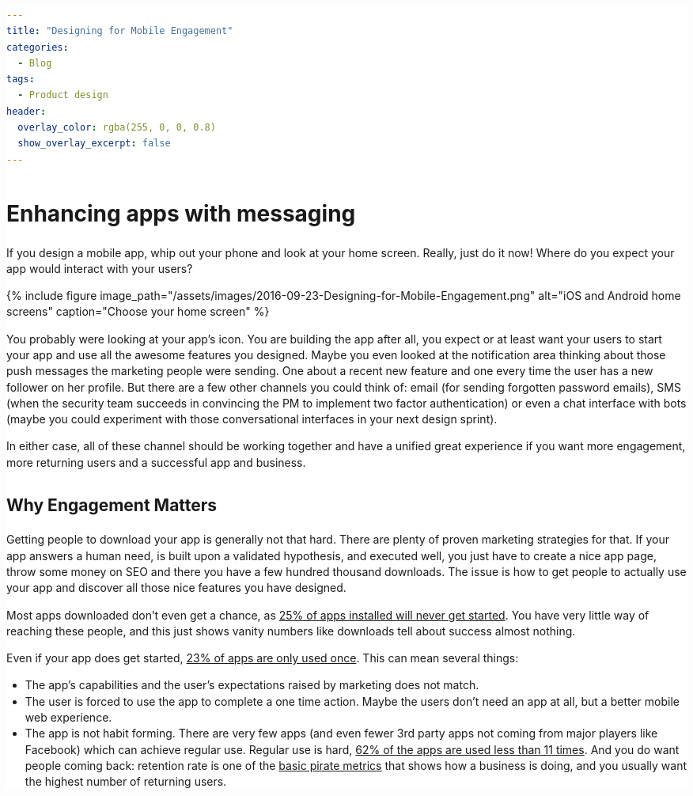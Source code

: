 ```yaml
---
title: "Designing for Mobile Engagement"
categories:
  - Blog
tags:
  - Product design
header:
  overlay_color: rgba(255, 0, 0, 0.8)
  show_overlay_excerpt: false
---
```


# Enhancing apps with messaging

If you design a mobile app, whip out your phone and look at your home screen. Really, just do it now! Where do you expect your app would interact with your users?

{% include figure image_path="/assets/images/2016-09-23-Designing-for-Mobile-Engagement.png" alt="iOS and Android home screens" caption="Choose your home screen" %}

You probably were looking at your app’s icon. You are building the app after all, you expect or at least want your users to start your app and use all the awesome features you designed. Maybe you even looked at the notification area thinking about those push messages the marketing people were sending. One about a recent new feature and one every time the user has a new follower on her profile. But there are a few other channels you could think of: email (for sending forgotten password emails), SMS (when the security team succeeds in convincing the PM to implement two factor authentication) or even a chat interface with bots (maybe you could experiment with those conversational interfaces in your next design sprint).

In either case, all of these channel should be working together and have a unified great experience if you want more engagement, more returning users and a successful app and business.

## Why Engagement Matters

Getting people to download your app is generally not that hard. There are plenty of proven marketing strategies for that. If your app answers a human need, is built upon a validated hypothesis, and executed well, you just have to create a nice app page, throw some money on SEO and there you have a few hundred thousand downloads. The issue is how to get people to actually use your app and discover all those nice features you have designed.

Most apps downloaded don’t even get a chance, as [25% of apps installed will never get started](https://www.thinkwithgoogle.com/articles/mobile-app-marketing-insights.html). You have very little way of reaching these people, and this just shows vanity numbers like downloads tell about success almost nothing.

Even if your app does get started, [23% of apps are only used once](http://info.localytics.com/blog/23-of-users-abandon-an-app-after-one-use). This can mean several things:

- The app’s capabilities and the user’s expectations raised by marketing does not match.
- The user is forced to use the app to complete a one time action. Maybe the users don’t need an app at all, but a better mobile web experience.
- The app is not habit forming. There are very few apps (and even fewer 3rd party apps not coming from major players like Facebook) which can achieve regular use. Regular use is hard, [62% of the apps are used less than 11 times](http://info.localytics.com/blog/23-of-users-abandon-an-app-after-one-use). And you do want people coming back: retention rate is one of the [basic pirate metrics](https://www.pierrelechelle.com/aarrr-pirate-metrics) that shows how a business is doing, and you usually want the highest number of returning users.
